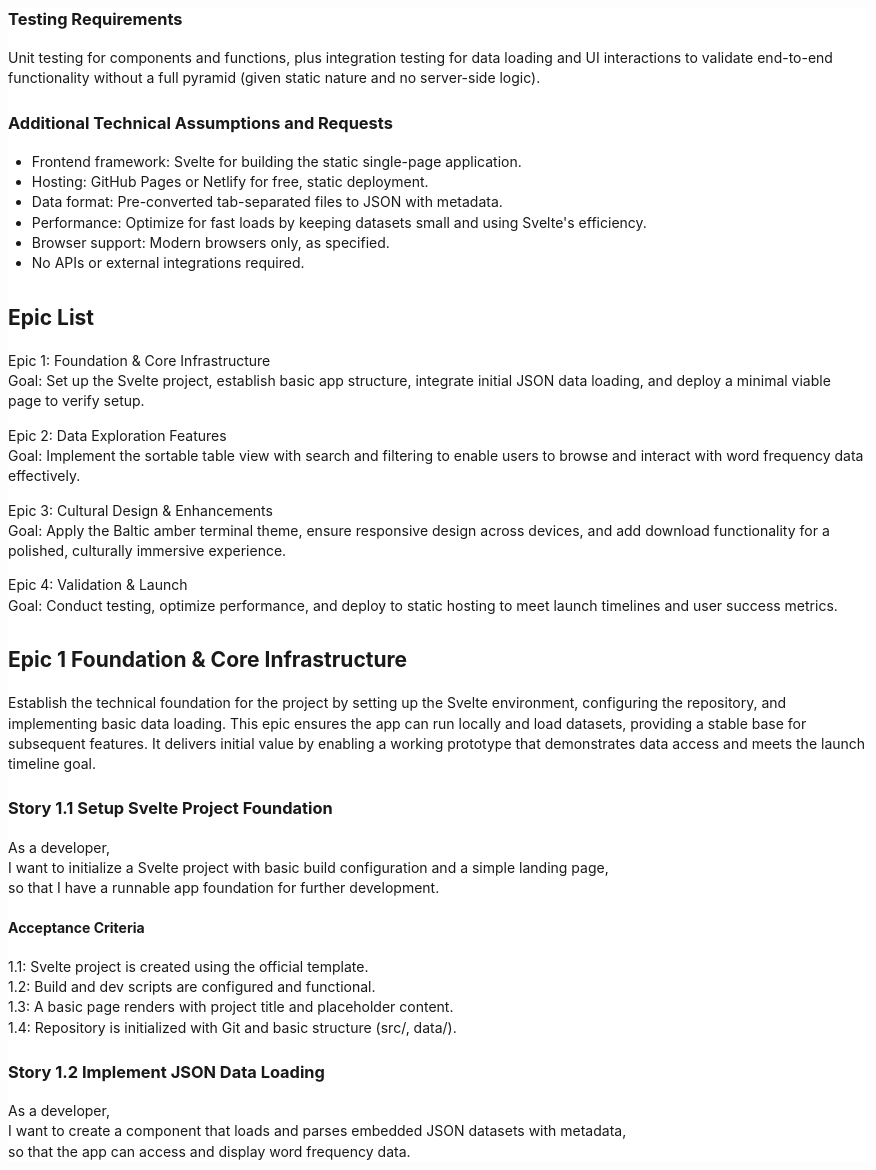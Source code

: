 ### Testing Requirements
Unit testing for components and functions, plus integration testing for data loading and UI interactions to validate end-to-end functionality without a full pyramid (given static nature and no server-side logic).

### Additional Technical Assumptions and Requests
- Frontend framework: Svelte for building the static single-page application.  
- Hosting: GitHub Pages or Netlify for free, static deployment.  
- Data format: Pre-converted tab-separated files to JSON with metadata.  
- Performance: Optimize for fast loads by keeping datasets small and using Svelte's efficiency.  
- Browser support: Modern browsers only, as specified.  
- No APIs or external integrations required.  

## Epic List

Epic 1: Foundation & Core Infrastructure  
Goal: Set up the Svelte project, establish basic app structure, integrate initial JSON data loading, and deploy a minimal viable page to verify setup.

Epic 2: Data Exploration Features  
Goal: Implement the sortable table view with search and filtering to enable users to browse and interact with word frequency data effectively.

Epic 3: Cultural Design & Enhancements  
Goal: Apply the Baltic amber terminal theme, ensure responsive design across devices, and add download functionality for a polished, culturally immersive experience.

Epic 4: Validation & Launch  
Goal: Conduct testing, optimize performance, and deploy to static hosting to meet launch timelines and user success metrics.

## Epic 1 Foundation & Core Infrastructure
Establish the technical foundation for the project by setting up the Svelte environment, configuring the repository, and implementing basic data loading. This epic ensures the app can run locally and load datasets, providing a stable base for subsequent features. It delivers initial value by enabling a working prototype that demonstrates data access and meets the launch timeline goal.

### Story 1.1 Setup Svelte Project Foundation
As a developer,  
I want to initialize a Svelte project with basic build configuration and a simple landing page,  
so that I have a runnable app foundation for further development.  

#### Acceptance Criteria
1.1: Svelte project is created using the official template.  
1.2: Build and dev scripts are configured and functional.  
1.3: A basic page renders with project title and placeholder content.  
1.4: Repository is initialized with Git and basic structure (src/, data/).  

### Story 1.2 Implement JSON Data Loading
As a developer,  
I want to create a component that loads and parses embedded JSON datasets with metadata,  
so that the app can access and display word frequency data.  
